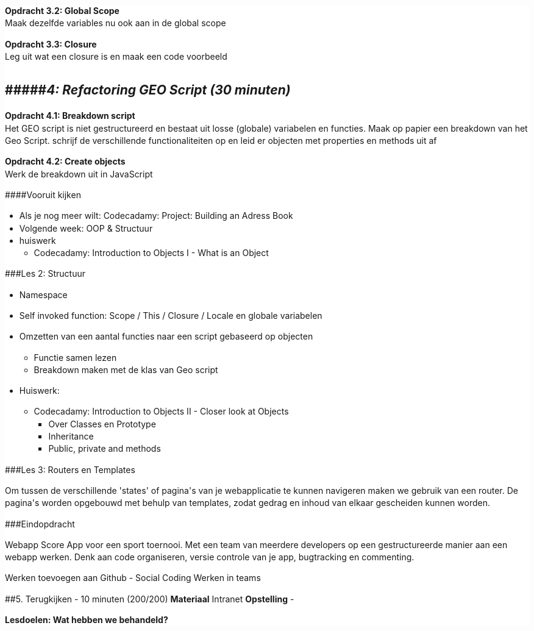 **Opdracht 3.2: Global Scope**  
Maak dezelfde variables nu ook aan in de global scope

**Opdracht 3.3: Closure**  
Leg uit wat een closure is en maak een code voorbeeld

#####*4: Refactoring GEO Script (30 minuten)*
---
**Opdracht 4.1: Breakdown script**    
Het GEO script is niet gestructureerd en bestaat uit losse (globale) variabelen en functies. Maak op papier een breakdown van het Geo Script. schrijf de verschillende functionaliteiten op en leid er objecten met properties en methods uit af

**Opdracht 4.2: Create objects**    
Werk de breakdown uit in JavaScript  

####Vooruit kijken
- Als je nog meer wilt: Codecadamy: Project: Building an Adress Book
- Volgende week: OOP & Structuur
- huiswerk
	- Codecadamy: Introduction to Objects I - What is an Object 


###Les 2: Structuur
- Namespace
- Self invoked function: Scope / This / Closure / Locale en globale variabelen

- Omzetten van een aantal functies naar een script gebaseerd op objecten
	- Functie samen lezen
	- Breakdown maken met de klas van Geo script
- Huiswerk:
	- Codecadamy: Introduction to Objects II - Closer look at Objects
		- Over Classes en Prototype
		- Inheritance
		- Public, private and methods

###Les 3: Routers en Templates

Om tussen de verschillende 'states' of pagina's van je webapplicatie te kunnen navigeren maken we gebruik van een router.  De pagina's worden opgebouwd met behulp van templates, zodat gedrag en inhoud van elkaar gescheiden kunnen worden.


###Eindopdracht

Webapp Score App voor een sport toernooi.
Met een team van meerdere developers op een gestructureerde manier aan een webapp werken. 
Denk aan code organiseren, versie controle van je app, bugtracking en commenting. 

Werken toevoegen aan Github - Social Coding
Werken in teams


##5. Terugkijken - 10 minuten (200/200)
**Materiaal** Intranet
**Opstelling** - 

**Lesdoelen: Wat hebben we behandeld?**
